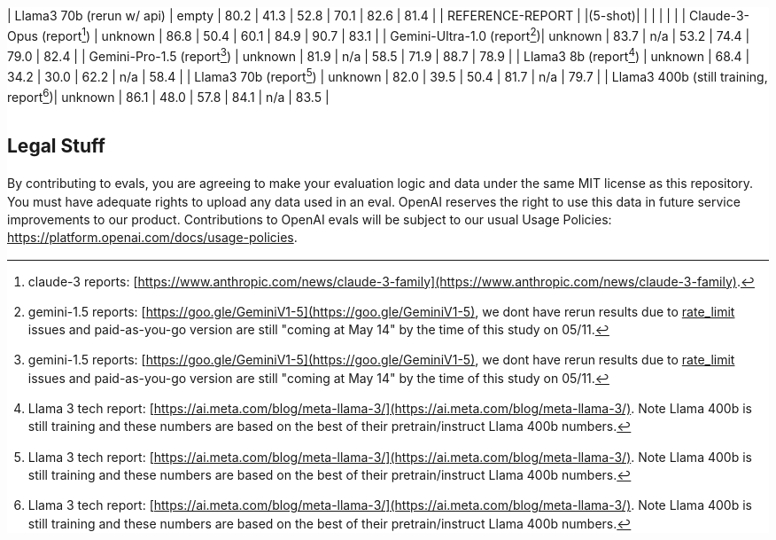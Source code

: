 | Llama3 70b (rerun w/ api)    | empty         |  80.2  |  41.3  |  52.8  |   70.1   |   82.6  |  81.4  |
| REFERENCE-REPORT             |               |(5-shot)|        |        |          |         |        |
| Claude-3-Opus (report[^5])   | unknown       |  86.8  |  50.4  |  60.1  |   84.9   |   90.7  |  83.1  |
| Gemini-Ultra-1.0 (report[^6])| unknown       |  83.7  |  n/a   |  53.2  |   74.4   |   79.0  |  82.4  |
| Gemini-Pro-1.5 (report[^6])  | unknown       |  81.9  |  n/a   |  58.5  |   71.9   |   88.7  |  78.9  |
| Llama3 8b (report[^7])       | unknown       |  68.4  |  34.2  |  30.0  |   62.2   |   n/a   |  58.4  |
| Llama3 70b (report[^7])      | unknown       |  82.0  |  39.5  |  50.4  |   81.7   |   n/a   |  79.7  |
| Llama3 400b (still training, report[^7])| unknown |  86.1  |  48.0  |  57.8  |    84.1  |   n/a |    83.5  |


[^1]:chatgpt system message: "You are ChatGPT, a large language model trained by OpenAI, based on the GPT-4 architecture.\nKnowledge cutoff: 2023-12\nCurrent date: 2024-04-01"
[^2]:assistant system message in [OpenAI API doc](https://platform.openai.com/docs/api-reference/introduction): "You are a helpful assistant." .
[^3]:claude-3 empty system message: suggested by Anthropic API doc, and we have done limited experiments due to [rate limit](https://docs.anthropic.com/claude/reference/rate-limits) issues, but we welcome PRs with alternative choices.
[^4]:claude-3 lmsys system message: system message in LMSYS [Fast-chat open source code](https://github.com/lm-sys/FastChat/blob/7899355ebe32117fdae83985cf8ee476d2f4243f/fastchat/conversation.py#L894): "The assistant is Claude, created by Anthropic. The current date is {{currentDateTime}}. Claude's knowledge base was last updated ... ". We have done limited experiments due to [rate limit](https://docs.anthropic.com/claude/reference/rate-limits) issues, but we welcome PRs with alternative choices.
[^5]:claude-3 reports: [https://www.anthropic.com/news/claude-3-family](https://www.anthropic.com/news/claude-3-family).
[^6]:gemini-1.5 reports: [https://goo.gle/GeminiV1-5](https://goo.gle/GeminiV1-5), we dont have rerun results due to [rate_limit](https://ai.google.dev/pricing) issues and paid-as-you-go version are still "coming at May 14" by the time of this study on 05/11.
[^7]:Llama 3 tech report: [https://ai.meta.com/blog/meta-llama-3/](https://ai.meta.com/blog/meta-llama-3/). Note Llama 400b is still training and these numbers are based on the best of their pretrain/instruct Llama 400b numbers.


## Legal Stuff
By contributing to evals, you are agreeing to make your evaluation logic and data under the same MIT license as this repository. You must have adequate rights to upload any data used in an eval. OpenAI reserves the right to use this data in future service improvements to our product. Contributions to OpenAI evals will be subject to our usual Usage Policies: https://platform.openai.com/docs/usage-policies.
